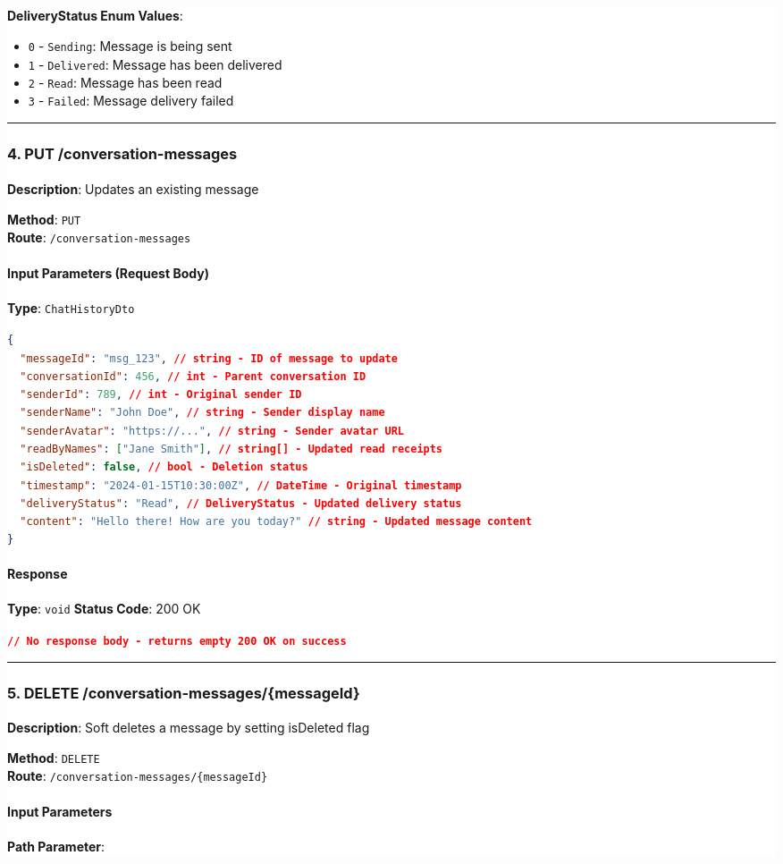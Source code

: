 **DeliveryStatus Enum Values**:

- `0` - `Sending`: Message is being sent
- `1` - `Delivered`: Message has been delivered
- `2` - `Read`: Message has been read
- `3` - `Failed`: Message delivery failed

---

### 4. PUT /conversation-messages

**Description**: Updates an existing message

**Method**: `PUT`  
**Route**: `/conversation-messages`

#### Input Parameters (Request Body)

**Type**: `ChatHistoryDto`

```json
{
  "messageId": "msg_123", // string - ID of message to update
  "conversationId": 456, // int - Parent conversation ID
  "senderId": 789, // int - Original sender ID
  "senderName": "John Doe", // string - Sender display name
  "senderAvatar": "https://...", // string - Sender avatar URL
  "readByNames": ["Jane Smith"], // string[] - Updated read receipts
  "isDeleted": false, // bool - Deletion status
  "timestamp": "2024-01-15T10:30:00Z", // DateTime - Original timestamp
  "deliveryStatus": "Read", // DeliveryStatus - Updated delivery status
  "content": "Hello there! How are you today?" // string - Updated message content
}
```

#### Response

**Type**: `void`
**Status Code**: 200 OK

```json
// No response body - returns empty 200 OK on success
```

---

### 5. DELETE /conversation-messages/{messageId}

**Description**: Soft deletes a message by setting isDeleted flag

**Method**: `DELETE`  
**Route**: `/conversation-messages/{messageId}`

#### Input Parameters

**Path Parameter**:

